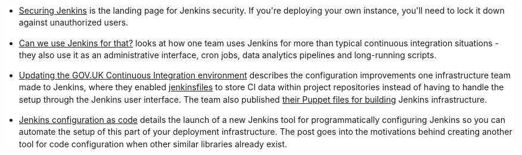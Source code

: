 * [Securing Jenkins](https://wiki.jenkins.io/display/JENKINS/Securing+Jenkins)
  is the landing page for Jenkins security. If you're deploying your own
  instance, you'll need to lock it down against unauthorized users.

* [Can we use Jenkins for that?](http://engineering.simondata.com/can-we-use-jenkins-for-that)
  looks at how one team uses Jenkins for more than typical continuous 
  integration situations - they also use it as an administrative interface, 
  cron jobs, data analytics pipelines and long-running scripts.

* [Updating the GOV.UK Continuous Integration environment](https://gdstechnology.blog.gov.uk/2017/02/10/updating-the-gov-uk-continuous-integration-environment/)
  describes the configuration improvements one infrastructure team made
  to Jenkins, where they enabled 
  [jenkinsfiles](https://jenkins.io/doc/book/pipeline/jenkinsfile/)
  to store CI data within project repositories instead of having to 
  handle the setup through the Jenkins user interface. The team also
  published 
  [their Puppet files for building](https://github.com/alphagov/govuk-puppet/tree/master/modules/govuk_jenkins/manifests)
  Jenkins infrastructure.

* [Jenkins configuration as code](https://www.praqma.com/stories/jenkins-configuration-as-code/)
  details the launch of a new Jenkins tool for programmatically configuring
  Jenkins so you can automate the setup of this part of your deployment
  infrastructure. The post goes into the motivations behind creating another
  tool for code configuration when other similar libraries already exist.

